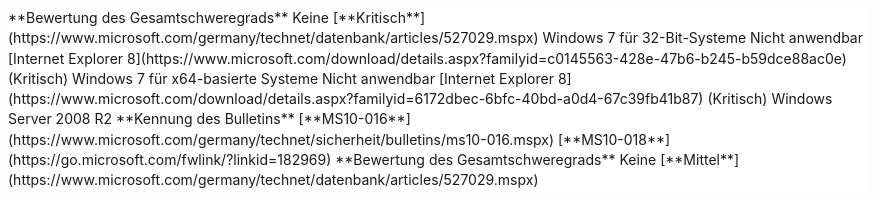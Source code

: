 <tr>
<td style="border:1px solid black;">
**Bewertung des Gesamtschweregrads**
</td>
<td style="border:1px solid black;">
Keine
</td>
<td style="border:1px solid black;">
[**Kritisch**](https://www.microsoft.com/germany/technet/datenbank/articles/527029.mspx)
</td>
</tr>
<tr class="alternateRow">
<td style="border:1px solid black;">
Windows 7 für 32-Bit-Systeme
</td>
<td style="border:1px solid black;">
Nicht anwendbar
</td>
<td style="border:1px solid black;">
[Internet Explorer 8](https://www.microsoft.com/download/details.aspx?familyid=c0145563-428e-47b6-b245-b59dce88ac0e)  
(Kritisch)
</td>
</tr>
<tr>
<td style="border:1px solid black;">
Windows 7 für x64-basierte Systeme
</td>
<td style="border:1px solid black;">
Nicht anwendbar
</td>
<td style="border:1px solid black;">
[Internet Explorer 8](https://www.microsoft.com/download/details.aspx?familyid=6172dbec-6bfc-40bd-a0d4-67c39fb41b87)  
(Kritisch)
</td>
</tr>
<tr>
<th colspan="3" style="border:1px solid black;">
Windows Server 2008 R2
</th>
</tr>
<tr class="alternateRow">
<td style="border:1px solid black;">
**Kennung des Bulletins**
</td>
<td style="border:1px solid black;">
[**MS10-016**](https://www.microsoft.com/germany/technet/sicherheit/bulletins/ms10-016.mspx)
</td>
<td style="border:1px solid black;">
[**MS10-018**](https://go.microsoft.com/fwlink/?linkid=182969)
</td>
</tr>
<tr>
<td style="border:1px solid black;">
**Bewertung des Gesamtschweregrads**
</td>
<td style="border:1px solid black;">
Keine
</td>
<td style="border:1px solid black;">
[**Mittel**](https://www.microsoft.com/germany/technet/datenbank/articles/527029.mspx)
</td>
</tr>
